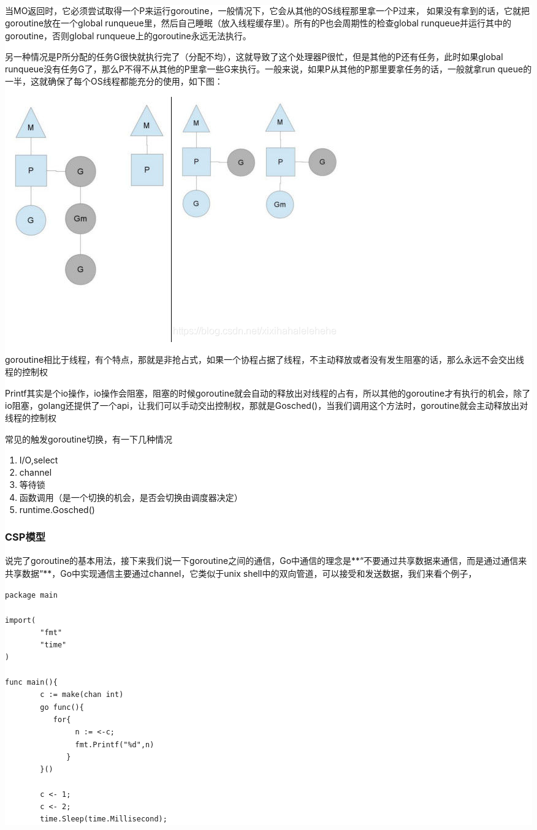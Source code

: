 当MO返回时，它必须尝试取得一个P来运行goroutine，一般情况下，它会从其他的OS线程那里拿一个P过来，
如果没有拿到的话，它就把goroutine放在一个global runqueue里，然后自己睡眠（放入线程缓存里）。所有的P也会周期性的检查global runqueue并运行其中的goroutine，否则global runqueue上的goroutine永远无法执行。

另一种情况是P所分配的任务G很快就执行完了（分配不均），这就导致了这个处理器P很忙，但是其他的P还有任务，此时如果global runqueue没有任务G了，那么P不得不从其他的P里拿一些G来执行。一般来说，如果P从其他的P那里要拿任务的话，一般就拿run queue的一半，这就确保了每个OS线程都能充分的使用，如下图：	

![](../images/goroutine3.png)

goroutine相比于线程，有个特点，那就是非抢占式，如果一个协程占据了线程，不主动释放或者没有发生阻塞的话，那么永远不会交出线程的控制权

Printf其实是个io操作，io操作会阻塞，阻塞的时候goroutine就会自动的释放出对线程的占有，所以其他的goroutine才有执行的机会，除了io阻塞，golang还提供了一个api，让我们可以手动交出控制权，那就是Gosched()，当我们调用这个方法时，goroutine就会主动释放出对线程的控制权

常见的触发goroutine切换，有一下几种情况

1. I/O,select
2. channel
3. 等待锁
4. 函数调用（是一个切换的机会，是否会切换由调度器决定）
5. runtime.Gosched()

### CSP模型
说完了goroutine的基本用法，接下来我们说一下goroutine之间的通信，Go中通信的理念是**“不要通过共享数据来通信，而是通过通信来共享数据“**，Go中实现通信主要通过channel，它类似于unix shell中的双向管道，可以接受和发送数据，我们来看个例子，

```
package main
  
import(
        "fmt"
        "time"
)

func main(){
        c := make(chan int)
        go func(){
           for{
                n := <-c;
                fmt.Printf("%d",n)
              }
        }()

        c <- 1;
        c <- 2;
        time.Sleep(time.Millisecond);
```